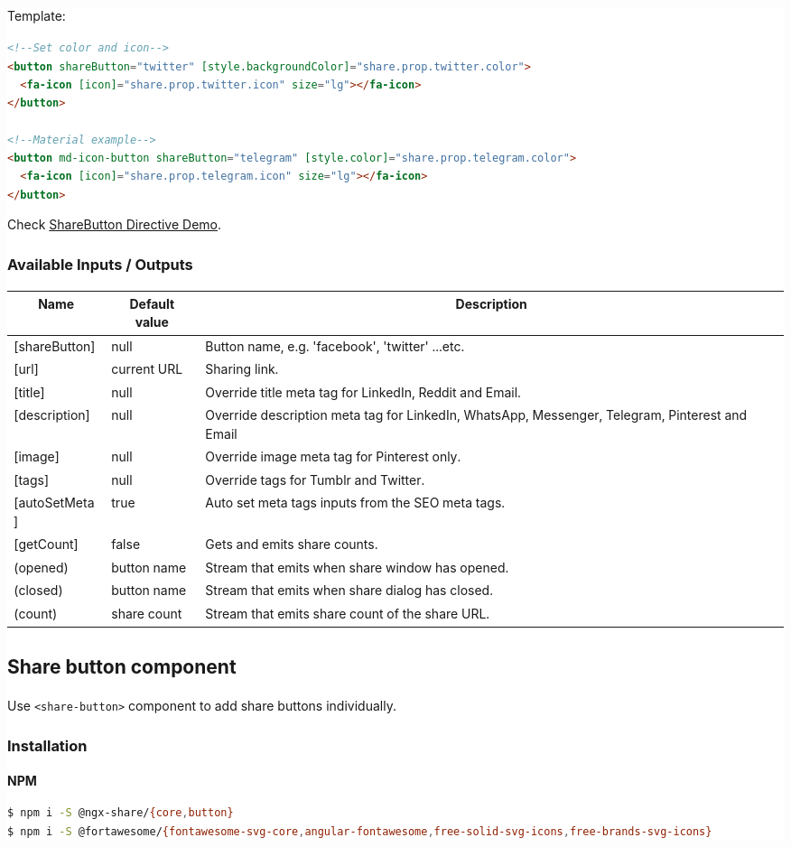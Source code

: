 Template:

```html
<!--Set color and icon-->
<button shareButton="twitter" [style.backgroundColor]="share.prop.twitter.color">
  <fa-icon [icon]="share.prop.twitter.icon" size="lg"></fa-icon>
</button>

<!--Material example-->
<button md-icon-button shareButton="telegram" [style.color]="share.prop.telegram.color">
  <fa-icon [icon]="share.prop.telegram.icon" size="lg"></fa-icon>
</button>
```

Check [ShareButton Directive Demo](https://murhafsousli.github.io/ngx-sharebuttons/#/share-button-directive).

### Available Inputs / Outputs

| Name            | Default value | Description                                                     |
| --------------- | ------------- | --------------------------------------------------------------- |
| [shareButton]   | null          | Button name, e.g. 'facebook', 'twitter' ...etc.                 |
| [url]           | current URL   | Sharing link.                                                   |
| [title]         | null          | Override title meta tag for LinkedIn, Reddit and Email.         |
| [description]   | null          | Override description meta tag for LinkedIn, WhatsApp, Messenger, Telegram, Pinterest and Email|
| [image]         | null          | Override image meta tag for Pinterest only.                     |
| [tags]          | null          | Override tags for Tumblr and Twitter.                           |
| [autoSetMeta]   | true          | Auto set meta tags inputs from the SEO meta tags.               |
| [getCount]      | false         | Gets and emits share counts.                                    |
| (opened)        | button name   | Stream that emits when share window has opened.                 |
| (closed)        | button name   | Stream that emits when share dialog has closed.                 |
| (count)         | share count   | Stream that emits share count of the share URL.                 |

<a name="share-button-component"/>

## Share button component

Use `<share-button>` component to add share buttons individually.

### Installation

**NPM**

```bash
$ npm i -S @ngx-share/{core,button}
$ npm i -S @fortawesome/{fontawesome-svg-core,angular-fontawesome,free-solid-svg-icons,free-brands-svg-icons}
```
